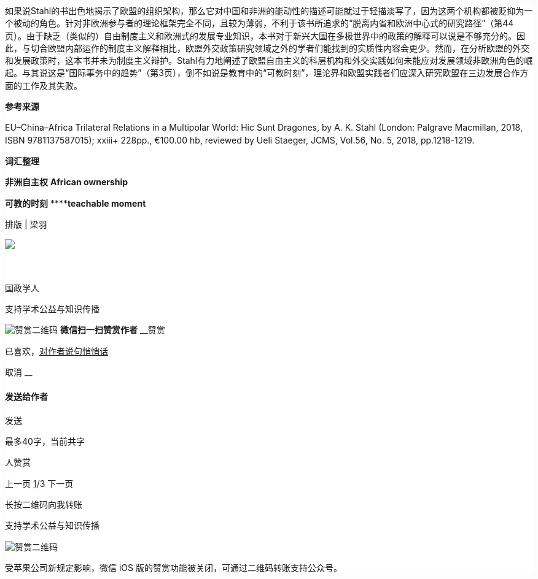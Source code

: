   

如果说Stahl的书出色地揭示了欧盟的组织架构，那么它对中国和非洲的能动性的描述可能就过于轻描淡写了，因为这两个机构都被贬抑为一个被动的角色。针对非欧洲参与者的理论框架完全不同，且较为薄弱，不利于该书所追求的“脱离内省和欧洲中心式的研究路径”（第44页）。由于缺乏（类似的）自由制度主义和欧洲式的发展专业知识，本书对于新兴大国在多极世界中的政策的解释可以说是不够充分的。因此，与切合欧盟内部运作的制度主义解释相比，欧盟外交政策研究领域之外的学者们能找到的实质性内容会更少。然而，在分析欧盟的外交和发展政策时，这本书并未为制度主义辩护。Stahl有力地阐述了欧盟自由主义的科层机构和外交实践如何未能应对发展领域非欧洲角色的崛起。与其说这是“国际事务中的趋势”（第3页），倒不如说是教育中的“可教时刻”，理论界和欧盟实践者们应深入研究欧盟在三边发展合作方面的工作及其失败。

  

 **参考来源**

EU–China–Africa Trilateral Relations in a Multipolar World: Hic Sunt Dragones,
by A. K. Stahl (London: Palgrave Macmillan, 2018, ISBN 9781137587015); xxiii+
228pp., €100.00 hb, reviewed by Ueli Staeger, JCMS, Vol.56, No. 5, 2018,
pp.1218-1219.

  

 **词汇整理**

 **非洲自主权** **African ownership**

 **可教的时刻** ******teachable moment**

  

排版 | 梁羽

![](/images/320/4.gif)

![]()

国政学人

支持学术公益与知识传播

![赞赏二维码]() **微信扫一扫赞赏作者** __赞赏

已喜欢，[对作者说句悄悄话](javascript:;)

取消 __

#### 发送给作者

发送

最多40字，当前共字

[](javascript:;) 人赞赏

上一页 [1](javascript:;)/3 下一页

长按二维码向我转账

支持学术公益与知识传播

![赞赏二维码]()

受苹果公司新规定影响，微信 iOS 版的赞赏功能被关闭，可通过二维码转账支持公众号。


